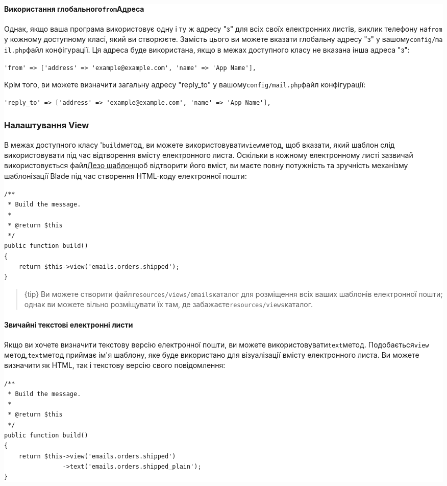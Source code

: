 <a name="using-a-global-from-address"></a>

#### Використання глобального`from`Адреса

Однак, якщо ваша програма використовує одну і ту ж адресу "з" для всіх своїх електронних листів, виклик телефону на`from`у кожному доступному класі, який ви створюєте. Замість цього ви можете вказати глобальну адресу "з" у вашому`config/mail.php`файл конфігурації. Ця адреса буде використана, якщо в межах доступного класу не вказана інша адреса "з":

    'from' => ['address' => 'example@example.com', 'name' => 'App Name'],

Крім того, ви можете визначити загальну адресу "reply_to" у вашому`config/mail.php`файл конфігурації:

    'reply_to' => ['address' => 'example@example.com', 'name' => 'App Name'],

<a name="configuring-the-view"></a>

### Налаштування View

В межах доступного класу '`build`метод, ви можете використовувати`view`метод, щоб вказати, який шаблон слід використовувати під час відтворення вмісту електронного листа. Оскільки в кожному електронному листі зазвичай використовується файл[Лезо шаблон](/docs/{{version}}/blade)щоб відтворити його вміст, ви маєте повну потужність та зручність механізму шаблонізації Blade під час створення HTML-коду електронної пошти:

    /**
     * Build the message.
     *
     * @return $this
     */
    public function build()
    {
        return $this->view('emails.orders.shipped');
    }

> {tip} Ви можете створити файл`resources/views/emails`каталог для розміщення всіх ваших шаблонів електронної пошти; однак ви можете вільно розміщувати їх там, де забажаєте`resources/views`каталог.

<a name="plain-text-emails"></a>

#### Звичайні текстові електронні листи

Якщо ви хочете визначити текстову версію електронної пошти, ви можете використовувати`text`метод. Подобається`view`метод,`text`метод приймає ім'я шаблону, яке буде використано для візуалізації вмісту електронного листа. Ви можете визначити як HTML, так і текстову версію свого повідомлення:

    /**
     * Build the message.
     *
     * @return $this
     */
    public function build()
    {
        return $this->view('emails.orders.shipped')
                    ->text('emails.orders.shipped_plain');
    }
